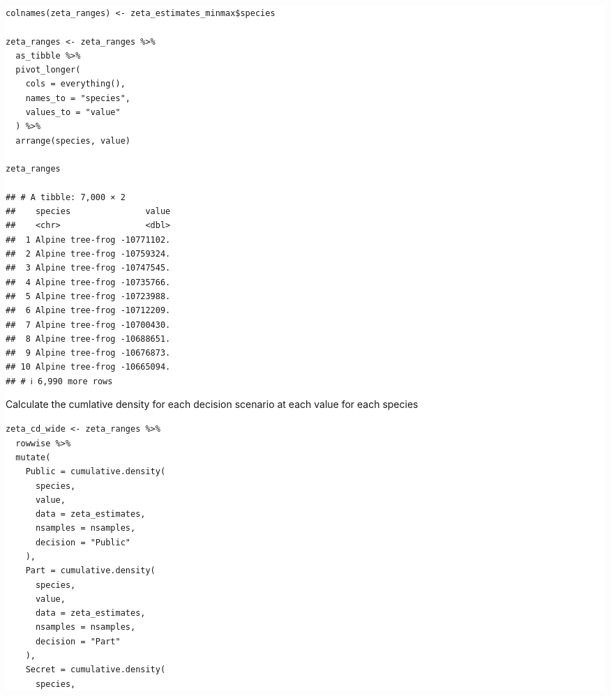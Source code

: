     colnames(zeta_ranges) <- zeta_estimates_minmax$species

    zeta_ranges <- zeta_ranges %>%
      as_tibble %>%
      pivot_longer(
        cols = everything(),
        names_to = "species",
        values_to = "value"
      ) %>%
      arrange(species, value)

    zeta_ranges

    ## # A tibble: 7,000 × 2
    ##    species               value
    ##    <chr>                 <dbl>
    ##  1 Alpine tree-frog -10771102.
    ##  2 Alpine tree-frog -10759324.
    ##  3 Alpine tree-frog -10747545.
    ##  4 Alpine tree-frog -10735766.
    ##  5 Alpine tree-frog -10723988.
    ##  6 Alpine tree-frog -10712209.
    ##  7 Alpine tree-frog -10700430.
    ##  8 Alpine tree-frog -10688651.
    ##  9 Alpine tree-frog -10676873.
    ## 10 Alpine tree-frog -10665094.
    ## # ℹ 6,990 more rows

Calculate the cumlative density for each decision scenario at each value
for each species

    zeta_cd_wide <- zeta_ranges %>%
      rowwise %>%
      mutate(
        Public = cumulative.density(
          species,
          value,
          data = zeta_estimates,
          nsamples = nsamples,
          decision = "Public"
        ),
        Part = cumulative.density(
          species,
          value,
          data = zeta_estimates,
          nsamples = nsamples,
          decision = "Part"
        ),
        Secret = cumulative.density(
          species,